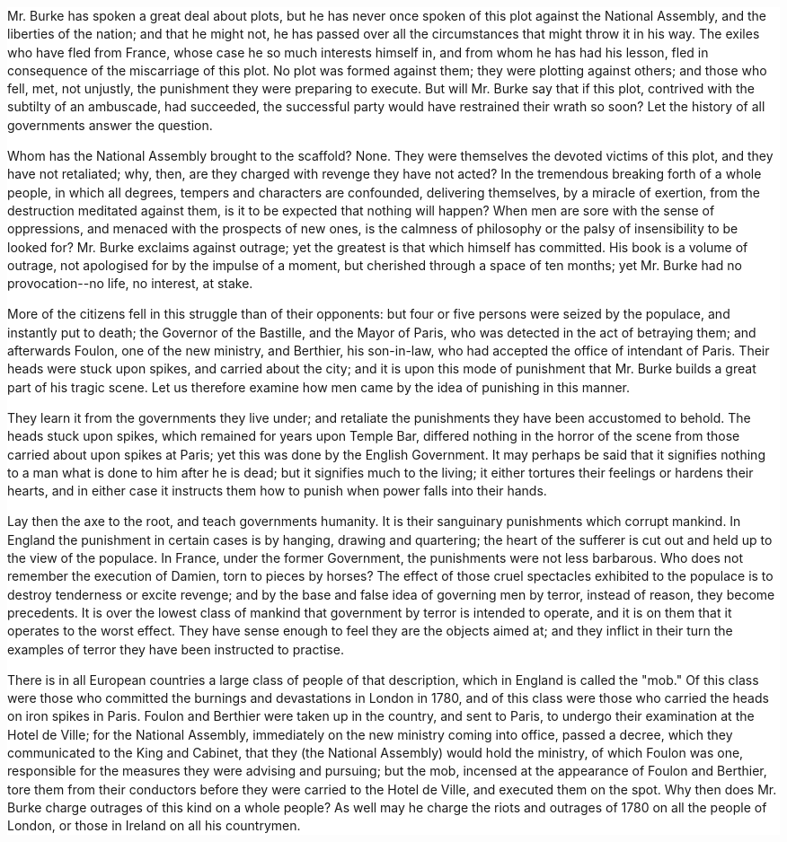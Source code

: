 Mr. Burke has spoken a great deal about plots, but he has never once spoken of this plot against the National Assembly, and the liberties of the nation; and that he might not, he has passed over all the circumstances that might throw it in his way. The exiles who have fled from France, whose case he so much interests himself in, and from whom he has had his lesson, fled in consequence of the miscarriage of this plot. No plot was formed against them; they were plotting against others; and those who fell, met, not unjustly, the punishment they were preparing to execute. But will Mr. Burke say that if this plot, contrived with the subtilty of an ambuscade, had succeeded, the successful party would have restrained their wrath so soon? Let the history of all governments answer the question.

Whom has the National Assembly brought to the scaffold? None. They were themselves the devoted victims of this plot, and they have not retaliated; why, then, are they charged with revenge they have not acted? In the tremendous breaking forth of a whole people, in which all degrees, tempers and characters are confounded, delivering themselves, by a miracle of exertion, from the destruction meditated against them, is it to be expected that nothing will happen? When men are sore with the sense of oppressions, and menaced with the prospects of new ones, is the calmness of philosophy or the palsy of insensibility to be looked for? Mr. Burke exclaims against outrage; yet the greatest is that which himself has committed. His book is a volume of outrage, not apologised for by the impulse of a moment, but cherished through a space of ten months; yet Mr. Burke had no provocation--no life, no interest, at stake.

More of the citizens fell in this struggle than of their opponents: but four or five persons were seized by the populace, and instantly put to death; the Governor of the Bastille, and the Mayor of Paris, who was detected in the act of betraying them; and afterwards Foulon, one of the new ministry, and Berthier, his son-in-law, who had accepted the office of intendant of Paris. Their heads were stuck upon spikes, and carried about the city; and it is upon this mode of punishment that Mr. Burke builds a great part of his tragic scene. Let us therefore examine how men came by the idea of punishing in this manner.

They learn it from the governments they live under; and retaliate the punishments they have been accustomed to behold. The heads stuck upon spikes, which remained for years upon Temple Bar, differed nothing in the horror of the scene from those carried about upon spikes at Paris; yet this was done by the English Government. It may perhaps be said that it signifies nothing to a man what is done to him after he is dead; but it signifies much to the living; it either tortures their feelings or hardens their hearts, and in either case it instructs them how to punish when power falls into their hands.

Lay then the axe to the root, and teach governments humanity. It is their sanguinary punishments which corrupt mankind. In England the punishment in certain cases is by hanging, drawing and quartering; the heart of the sufferer is cut out and held up to the view of the populace. In France, under the former Government, the punishments were not less barbarous. Who does not remember the execution of Damien, torn to pieces by horses? The effect of those cruel spectacles exhibited to the populace is to destroy tenderness or excite revenge; and by the base and false idea of governing men by terror, instead of reason, they become precedents. It is over the lowest class of mankind that government by terror is intended to operate, and it is on them that it operates to the worst effect. They have sense enough to feel they are the objects aimed at; and they inflict in their turn the examples of terror they have been instructed to practise.

There is in all European countries a large class of people of that description, which in England is called the "mob." Of this class were those who committed the burnings and devastations in London in 1780, and of this class were those who carried the heads on iron spikes in Paris. Foulon and Berthier were taken up in the country, and sent to Paris, to undergo their examination at the Hotel de Ville; for the National Assembly, immediately on the new ministry coming into office, passed a decree, which they communicated to the King and Cabinet, that they (the National Assembly) would hold the ministry, of which Foulon was one, responsible for the measures they were advising and pursuing; but the mob, incensed at the appearance of Foulon and Berthier, tore them from their conductors before they were carried to the Hotel de Ville, and executed them on the spot. Why then does Mr. Burke charge outrages of this kind on a whole people? As well may he charge the riots and outrages of 1780 on all the people of London, or those in Ireland on all his countrymen.
